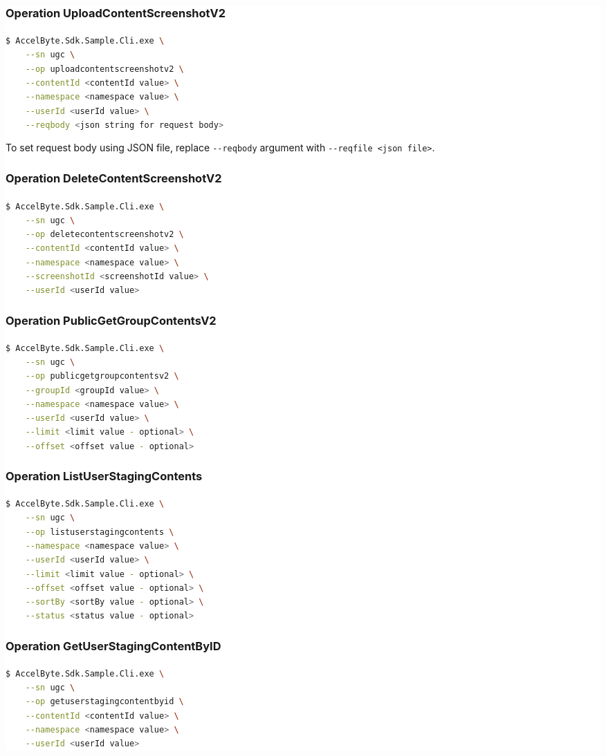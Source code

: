 ### Operation UploadContentScreenshotV2
```sh
$ AccelByte.Sdk.Sample.Cli.exe \
    --sn ugc \
    --op uploadcontentscreenshotv2 \
    --contentId <contentId value> \
    --namespace <namespace value> \
    --userId <userId value> \
    --reqbody <json string for request body>
```
To set request body using JSON file, replace `--reqbody` argument with `--reqfile <json file>`.

### Operation DeleteContentScreenshotV2
```sh
$ AccelByte.Sdk.Sample.Cli.exe \
    --sn ugc \
    --op deletecontentscreenshotv2 \
    --contentId <contentId value> \
    --namespace <namespace value> \
    --screenshotId <screenshotId value> \
    --userId <userId value>
```

### Operation PublicGetGroupContentsV2
```sh
$ AccelByte.Sdk.Sample.Cli.exe \
    --sn ugc \
    --op publicgetgroupcontentsv2 \
    --groupId <groupId value> \
    --namespace <namespace value> \
    --userId <userId value> \
    --limit <limit value - optional> \
    --offset <offset value - optional>
```

### Operation ListUserStagingContents
```sh
$ AccelByte.Sdk.Sample.Cli.exe \
    --sn ugc \
    --op listuserstagingcontents \
    --namespace <namespace value> \
    --userId <userId value> \
    --limit <limit value - optional> \
    --offset <offset value - optional> \
    --sortBy <sortBy value - optional> \
    --status <status value - optional>
```

### Operation GetUserStagingContentByID
```sh
$ AccelByte.Sdk.Sample.Cli.exe \
    --sn ugc \
    --op getuserstagingcontentbyid \
    --contentId <contentId value> \
    --namespace <namespace value> \
    --userId <userId value>
```
